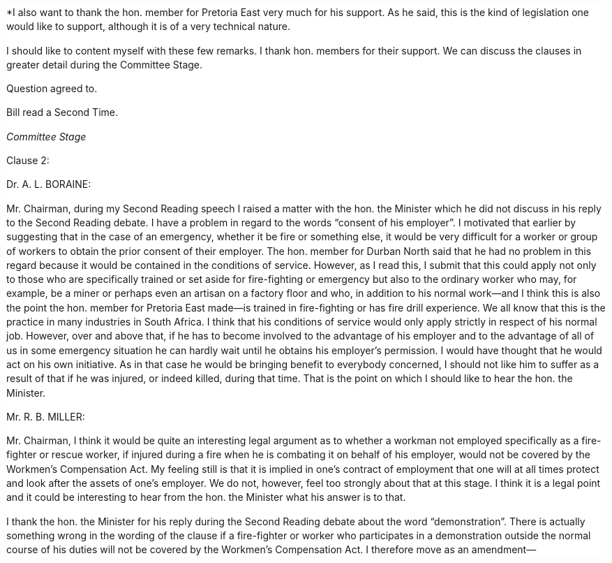 <p>*I also want to thank the hon. member for Pretoria East very much for his support. As he said, this is the kind of legislation one would like to support, although it is of a very technical nature.</p>

<p>I should like to content myself with these few remarks. I thank hon. members for their support. We can discuss the clauses in greater detail during the Committee Stage.</p>

<p>Question agreed to.</p>

<p>Bill read a Second Time.</p>

<p><i>Committee Stage</i></p>

<p>Clause 2:</p>

</speech>

<speech by="#boraine">

<from>Dr. <person refersTo="hansard_za">A. L. BORAINE</person>:</from>

<p>Mr. Chairman, during my Second Reading speech I raised a matter with the hon. the Minister which he did not discuss in his reply to the Second Reading debate. I have a problem in regard to the words &#x201C;consent of his employer&#x201D;. I motivated that earlier by suggesting that in the case of an emergency, whether it be fire or something else, it would be very difficult for a worker or group of workers to obtain the prior consent of their employer. The hon. member for Durban North said that he had no problem in this regard because it would be contained in the conditions of service. However, as I read this, I submit that this could apply not only to those who are specifically trained or set aside for fire-fighting or emergency but also to the ordinary worker who may, for example, be a miner or perhaps even an artisan on a factory floor and who, in addition to his normal work&#x2014;and I think this is also the point the hon. member for Pretoria East made&#x2014;is trained in fire-fighting or has fire drill experience. We all know that this is the practice in many industries in South Africa. I think that his conditions of service would only apply strictly in respect of his normal job. However, over and above that, if he has to become involved to the advantage of his employer and to the advantage of all of us in some emergency situation he can hardly wait until he obtains his employer&#x2019;s permission. I would have thought that he would act on his own initiative. As in that case he would be bringing benefit to everybody concerned, I should not like him to suffer as a result of that if he was injured, or indeed killed, during that time. That is the point on which I should like to hear the hon. the Minister.</p>

</speech>

<speech by="#miller">

<from>Mr. <person refersTo="hansard_za">R. B. MILLER</person>:</from>

<p>Mr. Chairman, I think it would be quite an interesting legal argument as to whether a workman not employed specifically as a fire-fighter or rescue worker, if injured during a fire when he is combating it on behalf of his employer, would not be covered by the Workmen&#x2019;s Compensation Act. My feeling still is that it is implied in one&#x2019;s contract of employment that one will at all times protect and look after the assets of one&#x2019;s employer. We do not, however, feel too strongly about that at this stage. I think it is a legal point and it could be interesting to hear from the hon. the Minister what his answer is to that.</p>

<p>I thank the hon. the Minister for his reply during the Second Reading debate about the word &#x201C;demonstration&#x201D;. There is actually something wrong in the wording of the clause if a fire-fighter or worker who participates in a demonstration outside the normal course of his duties will not be covered by the Workmen&#x2019;s Compensation Act. I therefore move as an amendment&#x2014;</p>
